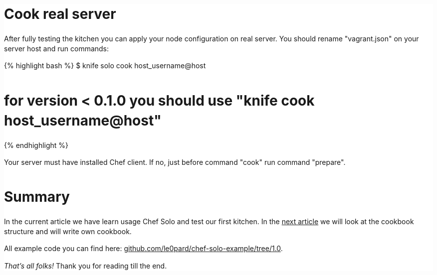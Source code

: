 # Cook real server

After fully testing the kitchen you can apply your node configuration on real server. You should rename "vagrant.json" on your server host and run commands:

{% highlight bash %}
$ knife solo cook host_username@host
# for version < 0.1.0 you should use "knife cook host_username@host"
{% endhighlight %}

Your server must have installed Chef client. If no, just before command "cook" run command "prepare".

# Summary

In the current article we have learn usage Chef Solo and test our first kitchen. In the [next article](/2013/01/05/chef-solo-getting-started-part-2/) we will look at the cookbook structure and will write own cookbook.

All example code you can find here: [github.com/le0pard/chef-solo-example/tree/1.0](https://github.com/le0pard/chef-solo-example/tree/1.0).

*That’s all folks!* Thank you for reading till the end.
